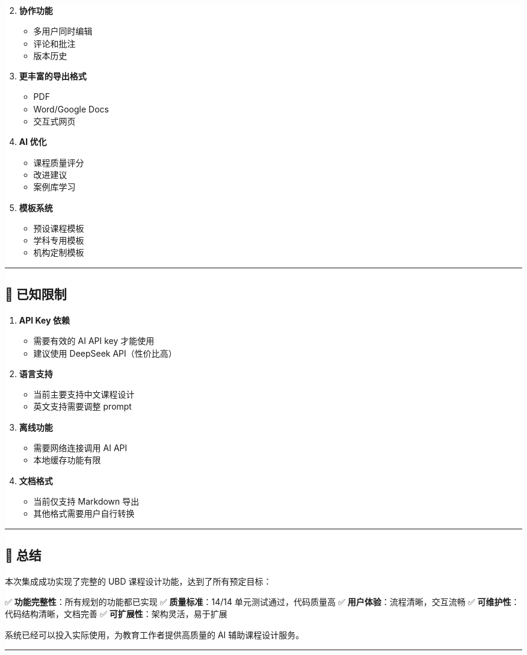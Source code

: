 2. **协作功能**
   - 多用户同时编辑
   - 评论和批注
   - 版本历史

3. **更丰富的导出格式**
   - PDF
   - Word/Google Docs
   - 交互式网页

4. **AI 优化**
   - 课程质量评分
   - 改进建议
   - 案例库学习

5. **模板系统**
   - 预设课程模板
   - 学科专用模板
   - 机构定制模板

---

## 📝 已知限制

1. **API Key 依赖**
   - 需要有效的 AI API key 才能使用
   - 建议使用 DeepSeek API（性价比高）

2. **语言支持**
   - 当前主要支持中文课程设计
   - 英文支持需要调整 prompt

3. **离线功能**
   - 需要网络连接调用 AI API
   - 本地缓存功能有限

4. **文档格式**
   - 当前仅支持 Markdown 导出
   - 其他格式需要用户自行转换

---

## 🎉 总结

本次集成成功实现了完整的 UBD 课程设计功能，达到了所有预定目标：

✅ **功能完整性**：所有规划的功能都已实现
✅ **质量标准**：14/14 单元测试通过，代码质量高
✅ **用户体验**：流程清晰，交互流畅
✅ **可维护性**：代码结构清晰，文档完善
✅ **可扩展性**：架构灵活，易于扩展

系统已经可以投入实际使用，为教育工作者提供高质量的 AI 辅助课程设计服务。

---
